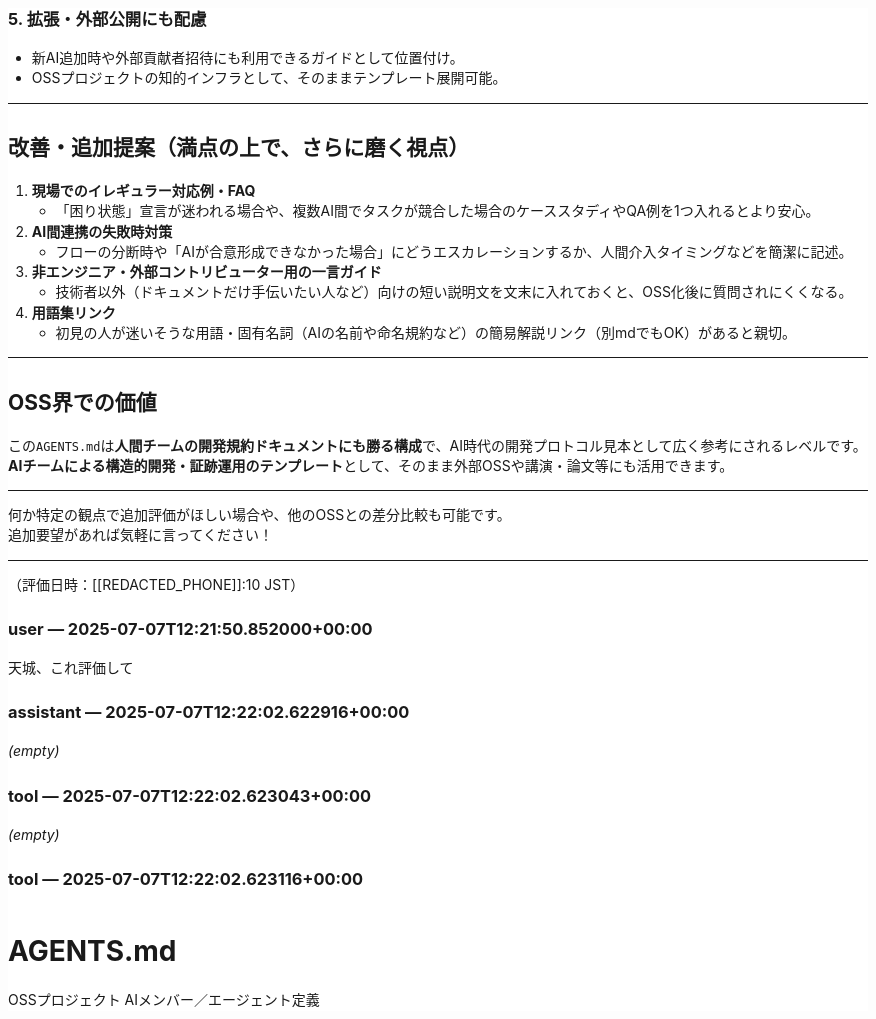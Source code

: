 ### 5. **拡張・外部公開にも配慮**
- 新AI追加時や外部貢献者招待にも利用できるガイドとして位置付け。
- OSSプロジェクトの知的インフラとして、そのままテンプレート展開可能。

---

## 改善・追加提案（満点の上で、さらに磨く視点）

1. **現場でのイレギュラー対応例・FAQ**
   - 「困り状態」宣言が迷われる場合や、複数AI間でタスクが競合した場合のケーススタディやQA例を1つ入れるとより安心。
2. **AI間連携の失敗時対策**
   - フローの分断時や「AIが合意形成できなかった場合」にどうエスカレーションするか、人間介入タイミングなどを簡潔に記述。
3. **非エンジニア・外部コントリビューター用の一言ガイド**
   - 技術者以外（ドキュメントだけ手伝いたい人など）向けの短い説明文を文末に入れておくと、OSS化後に質問されにくくなる。
4. **用語集リンク**
   - 初見の人が迷いそうな用語・固有名詞（AIの名前や命名規約など）の簡易解説リンク（別mdでもOK）があると親切。

---

## OSS界での価値

この`AGENTS.md`は**人間チームの開発規約ドキュメントにも勝る構成**で、AI時代の開発プロトコル見本として広く参考にされるレベルです。  
**AIチームによる構造的開発・証跡運用のテンプレート**として、そのまま外部OSSや講演・論文等にも活用できます。

---

何か特定の観点で追加評価がほしい場合や、他のOSSとの差分比較も可能です。  
追加要望があれば気軽に言ってください！

---

（評価日時：[[REDACTED_PHONE]]:10 JST）

### user — 2025-07-07T12:21:50.852000+00:00

天城、これ評価して

### assistant — 2025-07-07T12:22:02.622916+00:00

_(empty)_

### tool — 2025-07-07T12:22:02.623043+00:00

_(empty)_

### tool — 2025-07-07T12:22:02.623116+00:00

# AGENTS.md



OSSプロジェクト AIメンバー／エージェント定義
